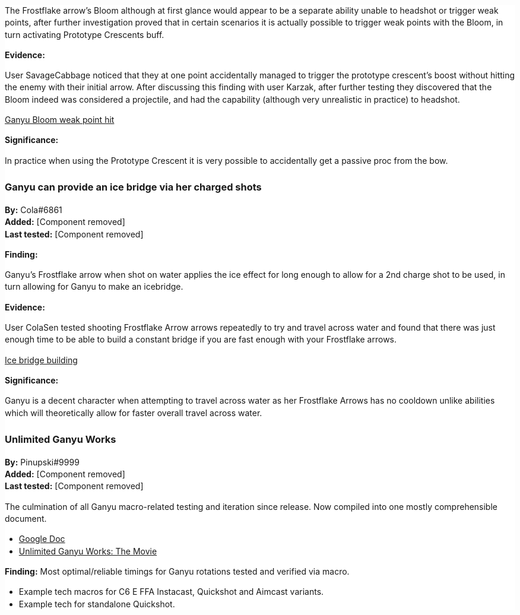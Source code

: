 The Frostflake arrow’s Bloom although at first glance would appear to be a separate ability unable to headshot or trigger weak points, after further investigation proved that in certain scenarios it is actually possible to trigger weak points with the Bloom, in turn activating Prototype Crescents buff.

**Evidence:**

User SavageCabbage noticed that they at one point accidentally managed to trigger the prototype crescent’s boost without hitting the enemy with their initial arrow. After discussing this finding with user Karzak, after further testing they discovered that the Bloom indeed was considered a projectile, and had the capability \(although very unrealistic in practice\) to headshot.

[Ganyu Bloom weak point hit](https://youtu.be/W8iWHv0tcp4)

**Significance:**

In practice when using the Prototype Crescent it is very possible to accidentally get a passive proc from the bow.

### Ganyu can provide an ice bridge via her charged shots

**By:** Cola\#6861  
**Added:** [Component removed]  
**Last tested:** [Component removed]

**Finding:**

Ganyu’s Frostflake arrow when shot on water applies the ice effect for long enough to allow for a 2nd charge shot to be used, in turn allowing for Ganyu to make an icebridge.

**Evidence:**

User ColaSen tested shooting Frostflake Arrow arrows repeatedly to try and travel across water and found that there was just enough time to be able to build a constant bridge if you are fast enough with your Frostflake arrows.

[Ice bridge building](https://youtu.be/UOwOaSW7bt4)

**Significance:**

Ganyu is a decent character when attempting to travel across water as her Frostflake Arrows has no cooldown unlike abilities which will theoretically allow for faster overall travel across water.

### Unlimited Ganyu Works

**By:** Pinupski\#9999  
**Added:** [Component removed]  
**Last tested:** [Component removed]

The culmination of all Ganyu macro-related testing and iteration since release. Now compiled into one mostly comprehensible document.

* [Google Doc](https://docs.google.com/document/d/e/2PACX-1vSMDSJ_Jbb0tzTtWsZWkfxVBTLOPwOv66EmzOV_J30Ppi7lh9OsgpiWmRvMM_Y-7C6Ym25V0uzJQIXl/pub)
* [Unlimited Ganyu Works: The Movie](https://youtu.be/vYTy9lNnVEw)

**Finding:** Most optimal/reliable timings for Ganyu rotations tested and verified via macro.

* Example tech macros for C6 E FFA Instacast, Quickshot and Aimcast variants.
* Example tech for standalone Quickshot.
